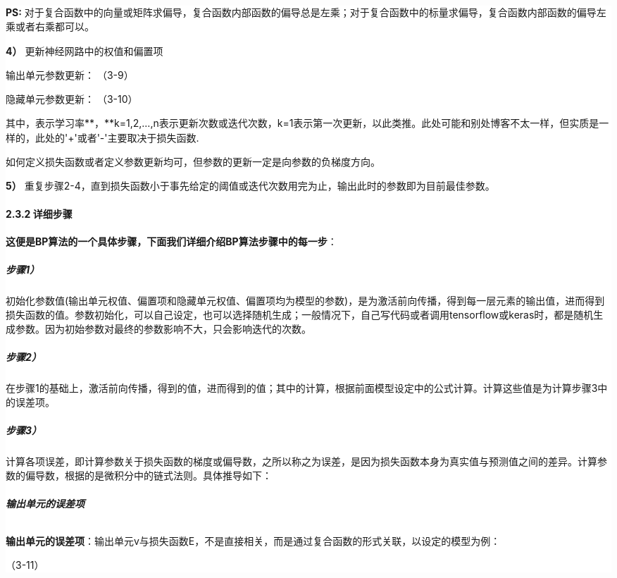  **PS:** 对于复合函数中的向量或矩阵求偏导，复合函数内部函数的偏导总是左乘；对于复合函数中的标量求偏导，复合函数内部函数的偏导左乘或者右乘都可以。



 **4）** 更新神经网路中的权值和偏置项

 输出单元参数更新：       ![v^{(k)}=v^{(k-1)}-\eta \bigtriangledown _{(k)}v=v^{(k-1)}-\eta \frac{\partial E}{\partial v}, b_{2}^{(k)}=b_{2}^{(k-1)}-\eta \frac{\partial E}{\partial b_{2}}](https://private.codecogs.com/gif.latex?v%5E%7B%28k%29%7D%3Dv%5E%7B%28k-1%29%7D-%5Ceta%20%5Cbigtriangledown%20_%7B%28k%29%7Dv%3Dv%5E%7B%28k-1%29%7D-%5Ceta%20%5Cfrac%7B%5Cpartial%20E%7D%7B%5Cpartial%20v%7D%2C%20b_%7B2%7D%5E%7B%28k%29%7D%3Db_%7B2%7D%5E%7B%28k-1%29%7D-%5Ceta%20%5Cfrac%7B%5Cpartial%20E%7D%7B%5Cpartial%20b_%7B2%7D%7D)             （3-9）

 隐藏单元参数更新：       ![w^{(k)}=w^{(k-1)}-\eta \bigtriangledown _{(k)}w=w^{(k-1)}-\eta \frac{\partial E}{\partial w}, b_{1}^{(k)}=b_{1}^{(k-1)}-\eta \frac{\partial E}{\partial b_{1}}](https://private.codecogs.com/gif.latex?w%5E%7B%28k%29%7D%3Dw%5E%7B%28k-1%29%7D-%5Ceta%20%5Cbigtriangledown%20_%7B%28k%29%7Dw%3Dw%5E%7B%28k-1%29%7D-%5Ceta%20%5Cfrac%7B%5Cpartial%20E%7D%7B%5Cpartial%20w%7D%2C%20b_%7B1%7D%5E%7B%28k%29%7D%3Db_%7B1%7D%5E%7B%28k-1%29%7D-%5Ceta%20%5Cfrac%7B%5Cpartial%20E%7D%7B%5Cpartial%20b_%7B1%7D%7D)            （3-10）   

 其中，![\eta](https://private.codecogs.com/gif.latex?%5Ceta)表示学习率**，**k=1,2,...,n表示更新次数或迭代次数，k=1表示第一次更新，以此类推。此处可能和别处博客不太一样，但实质是一样的，此处的'+'或者'-'主要取决于损失函数.

如何定义损失函数或者定义参数更新均可，但参数的更新一定是向参数的负梯度方向。

 

**5）** 重复步骤2-4，直到损失函数小于事先给定的阈值或迭代次数用完为止，输出此时的参数即为目前最佳参数。



#### 2.3.2 详细步骤

**这便是BP算法的一个具体步骤，下面我们详细介绍BP算法步骤中的每一步**：



#####  **步骤1）**

初始化参数值(输出单元权值、偏置项和隐藏单元权值、偏置项均为模型的参数)，是为激活前向传播，得到每一层元素的输出值，进而得到损失函数的值。参数初始化，可以自己设定，也可以选择随机生成；一般情况下，自己写代码或者调用tensorflow或keras时，都是随机生成参数。因为初始参数对最终的参数影响不大，只会影响迭代的次数。



##### **步骤2）**

在步骤1的基础上，激活前向传播，得到![net_{1},h,net_{2},\hat{y}](https://private.codecogs.com/gif.latex?net_%7B1%7D%2Ch%2Cnet_%7B2%7D%2C%5Chat%7By%7D)的值，进而得到的值；其中的计算，根据前面模型设定中的公式计算。计算这些值是为计算步骤3中的误差项。



#####  **步骤3）**

计算各项误差，即计算参数关于损失函数的梯度或偏导数，之所以称之为误差，是因为损失函数本身为真实值与预测值之间的差异。计算参数的偏导数，根据的是微积分中的链式法则。具体推导如下：

###### **输出单元的误差项**

**输出单元的误差项**：输出单元v与损失函数E，不是直接相关，而是通过复合函数的形式关联，以设定的模型为例：

  ![E(v,b_{2})=\frac{1}{2}\sum_{i=1}^{2}(y_{i}-\hat{y_{i}})^{2}=\frac{1}{2}(y-\hat{y})^T(y-\hat{y})](https://private.codecogs.com/gif.latex?E%28v%2Cb_%7B2%7D%29%3D%5Cfrac%7B1%7D%7B2%7D%5Csum_%7Bi%3D1%7D%5E%7B2%7D%28y_%7Bi%7D-%5Chat%7By_%7Bi%7D%7D%29%5E%7B2%7D%3D%5Cfrac%7B1%7D%7B2%7D%28y-%5Chat%7By%7D%29%5ET%28y-%5Chat%7By%7D%29)   

​                                  ![=\frac{1}{2}(y-\hat{y}(net_{2}(v,b_{2})))^T(y-\hat{y}(net_{2}(v,b_{2}))](https://private.codecogs.com/gif.latex?%3D%5Cfrac%7B1%7D%7B2%7D%28y-%5Chat%7By%7D%28net_%7B2%7D%28v%2Cb_%7B2%7D%29%29%29%5ET%28y-%5Chat%7By%7D%28net_%7B2%7D%28v%2Cb_%7B2%7D%29%29)      （3-11）
